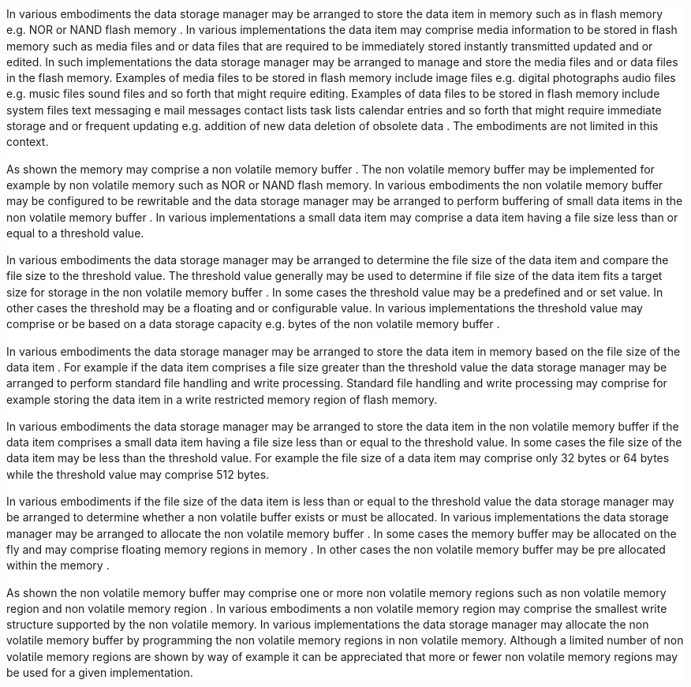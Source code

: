 In various embodiments the data storage manager may be arranged to store the data item in memory such as in flash memory e.g. NOR or NAND flash memory . In various implementations the data item may comprise media information to be stored in flash memory such as media files and or data files that are required to be immediately stored instantly transmitted updated and or edited. In such implementations the data storage manager may be arranged to manage and store the media files and or data files in the flash memory. Examples of media files to be stored in flash memory include image files e.g. digital photographs audio files e.g. music files sound files and so forth that might require editing. Examples of data files to be stored in flash memory include system files text messaging e mail messages contact lists task lists calendar entries and so forth that might require immediate storage and or frequent updating e.g. addition of new data deletion of obsolete data . The embodiments are not limited in this context.

As shown the memory may comprise a non volatile memory buffer . The non volatile memory buffer may be implemented for example by non volatile memory such as NOR or NAND flash memory. In various embodiments the non volatile memory buffer may be configured to be rewritable and the data storage manager may be arranged to perform buffering of small data items in the non volatile memory buffer . In various implementations a small data item may comprise a data item having a file size less than or equal to a threshold value.

In various embodiments the data storage manager may be arranged to determine the file size of the data item and compare the file size to the threshold value. The threshold value generally may be used to determine if file size of the data item fits a target size for storage in the non volatile memory buffer . In some cases the threshold value may be a predefined and or set value. In other cases the threshold may be a floating and or configurable value. In various implementations the threshold value may comprise or be based on a data storage capacity e.g. bytes of the non volatile memory buffer .

In various embodiments the data storage manager may be arranged to store the data item in memory based on the file size of the data item . For example if the data item comprises a file size greater than the threshold value the data storage manager may be arranged to perform standard file handling and write processing. Standard file handling and write processing may comprise for example storing the data item in a write restricted memory region of flash memory.

In various embodiments the data storage manager may be arranged to store the data item in the non volatile memory buffer if the data item comprises a small data item having a file size less than or equal to the threshold value. In some cases the file size of the data item may be less than the threshold value. For example the file size of a data item may comprise only 32 bytes or 64 bytes while the threshold value may comprise 512 bytes.

In various embodiments if the file size of the data item is less than or equal to the threshold value the data storage manager may be arranged to determine whether a non volatile buffer exists or must be allocated. In various implementations the data storage manager may be arranged to allocate the non volatile memory buffer . In some cases the memory buffer may be allocated on the fly and may comprise floating memory regions in memory . In other cases the non volatile memory buffer may be pre allocated within the memory .

As shown the non volatile memory buffer may comprise one or more non volatile memory regions such as non volatile memory region and non volatile memory region . In various embodiments a non volatile memory region may comprise the smallest write structure supported by the non volatile memory. In various implementations the data storage manager may allocate the non volatile memory buffer by programming the non volatile memory regions in non volatile memory. Although a limited number of non volatile memory regions are shown by way of example it can be appreciated that more or fewer non volatile memory regions may be used for a given implementation.
